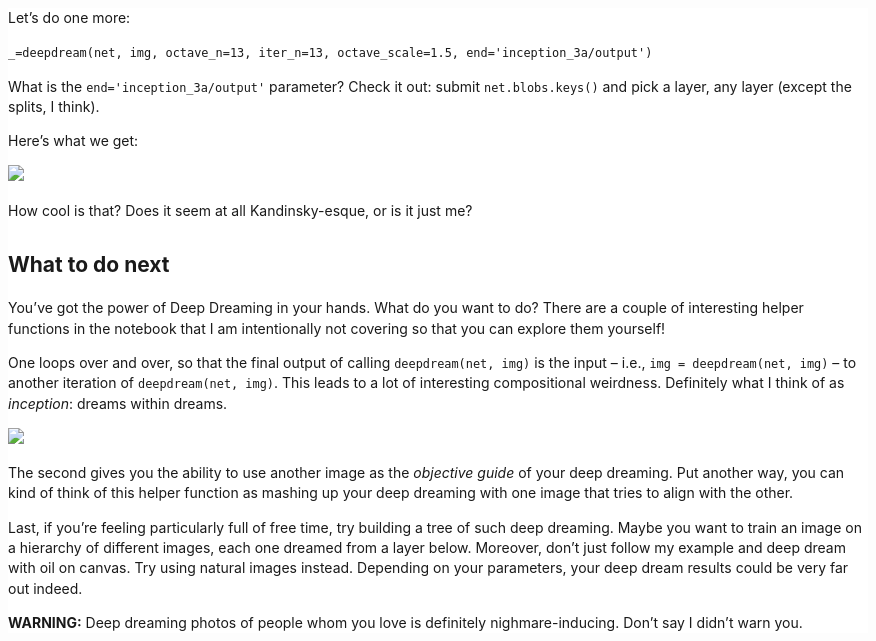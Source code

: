 Let’s do one more:

```
_=deepdream(net, img, octave_n=13, iter_n=13, octave_scale=1.5, end='inception_3a/output')
```

What is the `end='inception_3a/output'` parameter? Check it out: submit `net.blobs.keys()` and pick a layer, any layer (except the splits, I think).

Here’s what we get:

![](http://korbonits.github.io/assets/seurat_dream_13o_13i_3a_output.jpeg)


How cool is that? Does it seem at all Kandinsky-esque, or is it just me?

## What to do next

You’ve got the power of Deep Dreaming in your hands. What do you want to do? There are a couple of interesting helper functions in the notebook that I am intentionally not covering so that you can explore them yourself!

One loops over and over, so that the final output of calling `deepdream(net, img)` is the input – i.e., `img = deepdream(net, img)` – to another iteration of `deepdream(net, img)`. This leads to a lot of interesting compositional weirdness. Definitely what I think of as *inception*: dreams within dreams.

![](http://korbonits.github.io/assets/inception.jpg)


The second gives you the ability to use another image as the *objective guide* of your deep dreaming. Put another way, you can kind of think of this helper function as mashing up your deep dreaming with one image that tries to align with the other.

Last, if you’re feeling particularly full of free time, try building a tree of such deep dreaming. Maybe you want to train an image on a hierarchy of different images, each one dreamed from a layer below. Moreover, don’t just follow my example and deep dream with oil on canvas. Try using natural images instead. Depending on your parameters, your deep dream results could be very far out indeed.

**WARNING:** Deep dreaming photos of people whom you love is definitely nighmare-inducing. Don’t say I didn’t warn you.
